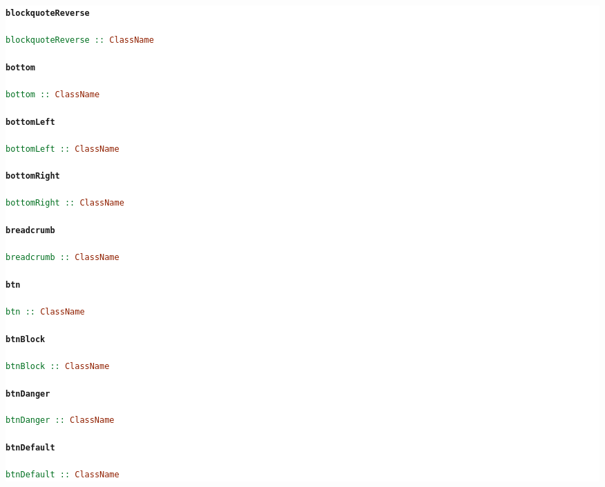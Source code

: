 
#### `blockquoteReverse`

``` purescript
blockquoteReverse :: ClassName
```


#### `bottom`

``` purescript
bottom :: ClassName
```


#### `bottomLeft`

``` purescript
bottomLeft :: ClassName
```


#### `bottomRight`

``` purescript
bottomRight :: ClassName
```


#### `breadcrumb`

``` purescript
breadcrumb :: ClassName
```


#### `btn`

``` purescript
btn :: ClassName
```


#### `btnBlock`

``` purescript
btnBlock :: ClassName
```


#### `btnDanger`

``` purescript
btnDanger :: ClassName
```


#### `btnDefault`

``` purescript
btnDefault :: ClassName
```
